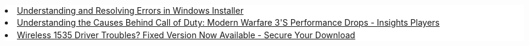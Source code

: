 <li><a href="https://win11.techidaily.com/understanding-and-resolving-errors-in-windows-installer/"><u>Understanding and Resolving Errors in Windows Installer</u></a></li>
<li><a href="https://program-issues.techidaily.com/understanding-the-causes-behind-call-of-duty-modern-warfare-3s-performance-drops-insights-players/"><u>Understanding the Causes Behind Call of Duty: Modern Warfare 3'S Performance Drops - Insights Players</u></a></li>
<li><a href="https://driver-download.techidaily.com/wireless-1535-driver-troubles-fixed-version-now-available-secure-your-download/"><u>Wireless 1535 Driver Troubles? Fixed Version Now Available - Secure Your Download</u></a></li>
</ul></div>
